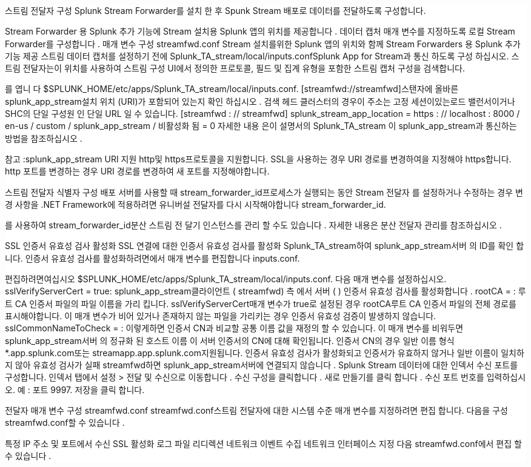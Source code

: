 
스트림 전달자 구성
Splunk Stream Forwarder를 설치 한 후 Spunk Stream 배포로 데이터를 전달하도록 구성합니다.

Stream Forwarder 용 Splunk 추가 기능에 Stream 설치용 Splunk 앱의 위치를 ​​제공합니다 .
데이터 캡처 매개 변수를 지정하도록 로컬 Stream Forwarder를 구성합니다 .
매개 변수 구성 streamfwd.conf
Stream 설치를위한 Splunk 앱의 위치와 함께 Stream Forwarders 용 Splunk 추가 기능 제공
스트림 데이터 캡처를 설정하기 전에 Splunk_TA_stream/local/inputs.confSplunk App for Stream과 통신 하도록 구성 하십시오. 스트림 전달자는이 위치를 사용하여 스트림 구성 UI에서 정의한 프로토콜, 필드 및 집계 유형을 포함한 스트림 캡처 구성을 검색합니다.

를 엽니 다 $SPLUNK_HOME/etc/apps/Splunk_TA_stream/local/inputs.conf.
[streamfwd://streamfwd]스탠자에 올바른 splunk_app_stream설치 위치 (URI)가 포함되어 있는지 확인 하십시오 . 검색 헤드 클러스터의 경우이 주소는 고정 세션이있는로드 밸런서이거나 SHC의 단일 구성원 인 단일 URL 일 수 있습니다.
[streamfwd : // streamfwd]
splunk_stream_app_location = https : // localhost : 8000 / en-us / custom / splunk_app_stream /
비활성화 됨 = 0
자세한 내용 은이 설명서의 Splunk_TA_stream 이 splunk_app_stream과 통신하는 방법을 참조하십시오 .

참고 :splunk_app_stream URI 지원 http및 https프로토콜을 지원합니다. SSL을 사용하는 경우 URI 경로를 변경하여을 지정해야 https합니다. http 포트를 변경하는 경우 URI 경로를 변경하여 새 포트를 지정해야합니다.

스트림 전달자 식별자 구성
배포 서버를 사용할 때 stream_forwarder_id프로세스가 실행되는 동안 Stream 전달자 를 설정하거나 수정하는 경우 변경 사항을 .NET Framework에 적용하려면 유니버설 전달자를 다시 시작해야합니다 stream_forwarder_id.

를 사용하여 stream_forwarder_id분산 스트림 전 달기 인스턴스를 관리 할 수도 있습니다 . 자세한 내용은 분산 전달자 관리를 참조하십시오 .

SSL 인증서 유효성 검사 활성화
SSL 연결에 대한 인증서 유효성 검사를 활성화 Splunk_TA_stream하여 splunk_app_stream서버 의 ID를 확인 합니다. 인증서 유효성 검사를 활성화하려면에서 매개 변수를 편집합니다 inputs.conf.

편집하려면여십시오 $SPLUNK_HOME/etc/apps/Splunk_TA_stream/local/inputs.conf.
다음 매개 변수를 설정하십시오.
sslVerifyServerCert = true: splunk_app_stream클라이언트 ( streamfwd) 측 에서 서버 ( ) 인증서 유효성 검사를 활성화합니다 .
rootCA = <path>: 루트 CA 인증서 파일의 파일 이름을 가리 킵니다. sslVerifyServerCert매개 변수가 true로 설정된 경우 rootCA루트 CA 인증서 파일의 전체 경로를 표시해야합니다. 이 매개 변수가 비어 있거나 존재하지 않는 파일을 가리키는 경우 인증서 유효성 검증이 발생하지 않습니다.
sslCommonNameToCheck = <commonName>: 이렇게하면 인증서 CN과 비교할 공통 이름 값을 재정의 할 수 있습니다. 이 매개 변수를 비워두면 splunk_app_stream서버 의 정규화 된 호스트 이름 이 서버 인증서의 CN에 대해 확인됩니다. 인증서 CN의 경우 일반 이름 형식 *.app.splunk.com또는 streamapp.app.splunk.com지원됩니다. 인증서 유효성 검사가 활성화되고 인증서가 유효하지 않거나 일반 이름이 일치하지 않아 유효성 검사가 실패 streamfwd하면 splunk_app_stream서버에 연결되지 않습니다 .
Splunk Stream 데이터에 대한 인덱서 수신 포트를 구성합니다.
인덱서 탭에서 설정 > 전달 및 수신으로 이동합니다 .
수신 구성을 클릭합니다 .
새로 만들기를 클릭 합니다 .
수신 포트 번호를 입력하십시오. 예 : 포트 9997.
저장을 클릭 합니다.


전달자 매개 변수 구성 streamfwd.conf
streamfwd.conf스트림 전달자에 대한 시스템 수준 매개 변수를 지정하려면 편집 합니다. 다음을 구성 streamfwd.conf할 수 있습니다 .

특정 IP 주소 및 포트에서 수신
SSL 활성화
로그 파일 리디렉션
네트워크 이벤트 수집
네트워크 인터페이스 지정
다음 streamfwd.conf에서 편집 할 수 있습니다 .
